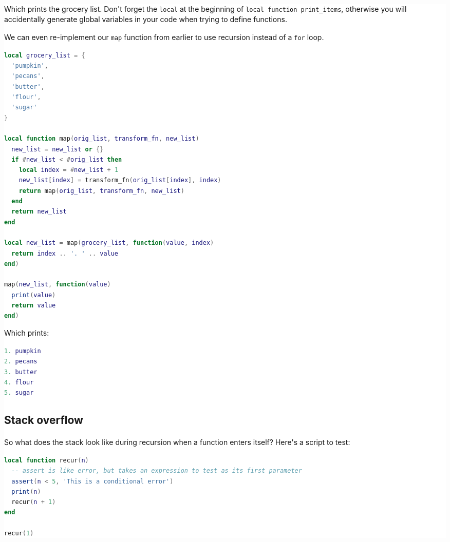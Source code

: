 Which prints the grocery list.
Don't forget the `local` at the beginning of `local function print_items`, otherwise you will accidentally generate global variables in your code when trying to define functions.

We can even re-implement our `map` function from earlier to use recursion instead of a `for` loop.

```lua
local grocery_list = {
  'pumpkin',
  'pecans',
  'butter',
  'flour',
  'sugar'
}

local function map(orig_list, transform_fn, new_list)
  new_list = new_list or {}
  if #new_list < #orig_list then
    local index = #new_list + 1
    new_list[index] = transform_fn(orig_list[index], index)
    return map(orig_list, transform_fn, new_list)
  end
  return new_list
end

local new_list = map(grocery_list, function(value, index)
  return index .. '. ' .. value
end)

map(new_list, function(value)
  print(value)
  return value
end)
```

Which prints:

```lua
1. pumpkin
2. pecans
3. butter
4. flour
5. sugar
```

## Stack overflow

So what does the stack look like during recursion when a function enters itself?
Here's a script to test:

```lua
local function recur(n)
  -- assert is like error, but takes an expression to test as its first parameter
  assert(n < 5, 'This is a conditional error')
  print(n)
  recur(n + 1)
end

recur(1)
```
